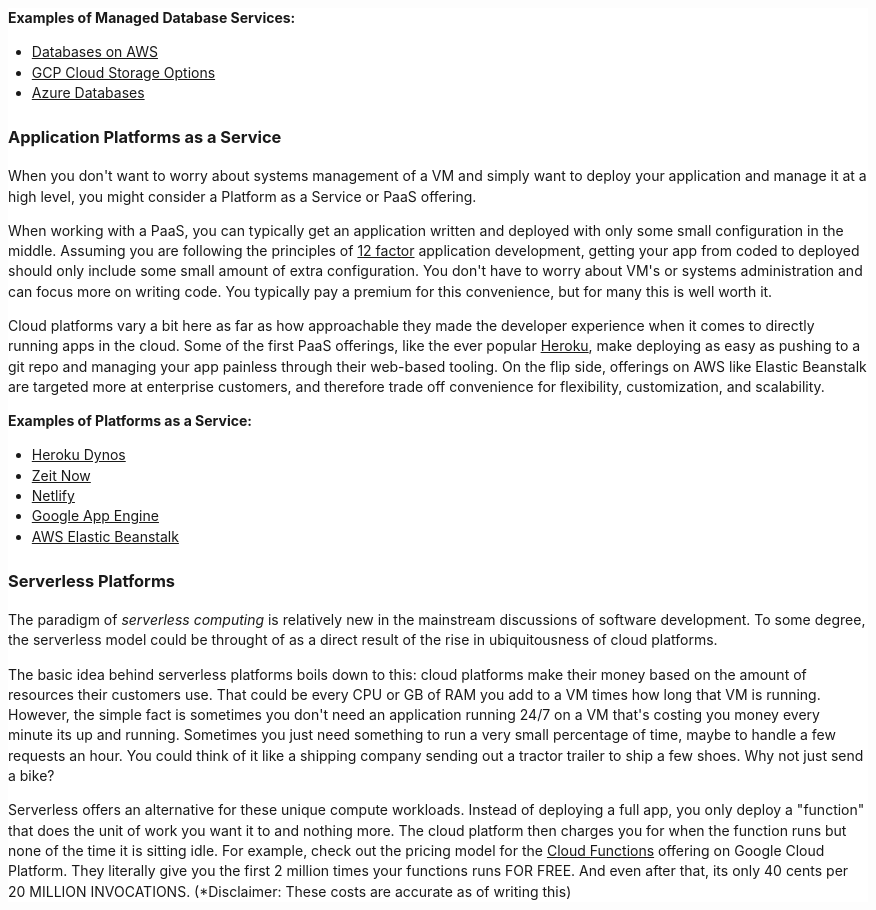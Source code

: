 **Examples of Managed Database Services:**

* [Databases on AWS](https://aws.amazon.com/products/databases/)
* [GCP Cloud Storage Options](https://cloud.google.com/products/storage/)
* [Azure Databases](https://azure.microsoft.com/en-us/product-categories/databases/)

### Application Platforms as a Service

When you don't want to worry about systems management of a VM and simply want to deploy your application and manage it at a high level, you might consider a Platform as a Service or PaaS offering.

When working with a PaaS, you can typically get an application written and deployed with only some small configuration in the middle. Assuming you are following the principles of [12 factor](https://12factor.net/) application development, getting your app from coded to deployed should only include some small amount of extra configuration. You don't have to worry about VM's or systems administration and can focus more on writing code. You typically pay a premium for this convenience, but for many this is well worth it.

Cloud platforms vary a bit here as far as how approachable they made the developer experience when it comes to directly running apps in the cloud. Some of the first PaaS offerings, like the ever popular [Heroku](https://www.heroku.com/), make deploying as easy as pushing to a git repo and managing your app painless through their web-based tooling. On the flip side, offerings on AWS like Elastic Beanstalk are targeted more at enterprise customers, and therefore trade off convenience for flexibility, customization, and scalability.

**Examples of Platforms as a Service:**

* [Heroku Dynos](https://www.heroku.com/dynos)
* [Zeit Now](https://zeit.co/now)
* [Netlify](https://www.netlify.com/)
* [Google App Engine](https://cloud.google.com/appengine/)
* [AWS Elastic Beanstalk](https://aws.amazon.com/elasticbeanstalk/)

### Serverless Platforms

The paradigm of *serverless computing* is relatively new in the mainstream discussions of software development. To some degree, the serverless model could be throught of as a direct result of the rise in ubiquitousness of cloud platforms.

The basic idea behind serverless platforms boils down to this: cloud platforms make their money based on the amount of resources their customers use. That could be every CPU or GB of RAM you add to a VM times how long that VM is running. However, the simple fact is sometimes you don't need an application running 24/7 on a VM that's costing you money every minute its up and running. Sometimes you just need something to run a very small percentage of time, maybe to handle a few requests an hour. You could think of it like a shipping company sending out a tractor trailer to ship a few shoes. Why not just send a bike?

Serverless offers an alternative for these unique compute workloads. Instead of deploying a full app, you only deploy a "function" that does the unit of work you want it to and nothing more. The cloud platform then charges you for when the function runs but none of the time it is sitting idle. For example, check out the pricing model for the [Cloud Functions](https://cloud.google.com/functions/pricing) offering on Google Cloud Platform. They literally give you the first 2 million times your functions runs FOR FREE. And even after that, its only 40 cents per 20 MILLION INVOCATIONS. (*Disclaimer: These costs are accurate as of writing this)
